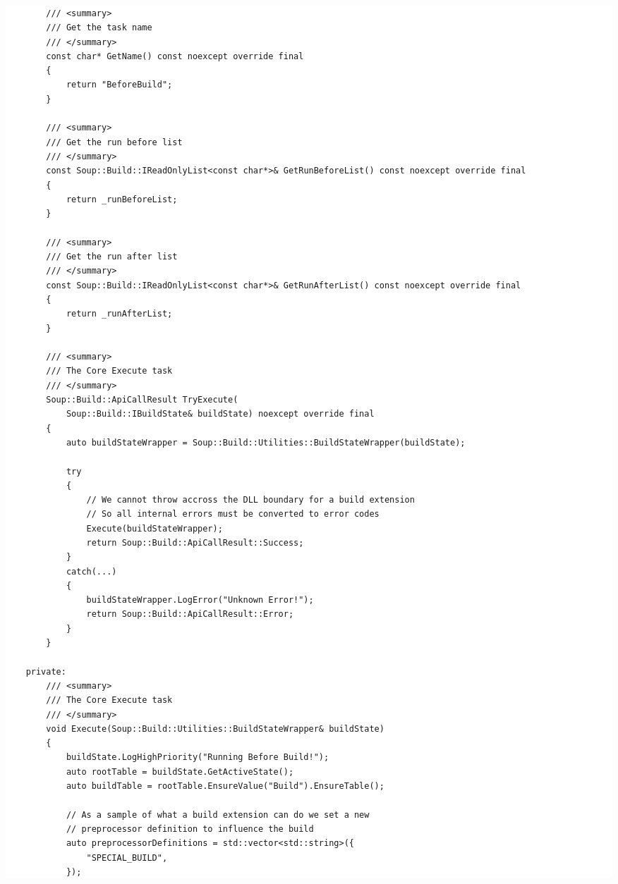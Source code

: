 ```
        /// <summary>
        /// Get the task name
        /// </summary>
        const char* GetName() const noexcept override final
        {
            return "BeforeBuild";
        }

        /// <summary>
        /// Get the run before list
        /// </summary>
        const Soup::Build::IReadOnlyList<const char*>& GetRunBeforeList() const noexcept override final
        {
            return _runBeforeList;
        }

        /// <summary>
        /// Get the run after list
        /// </summary>
        const Soup::Build::IReadOnlyList<const char*>& GetRunAfterList() const noexcept override final
        {
            return _runAfterList;
        }

        /// <summary>
        /// The Core Execute task
        /// </summary>
        Soup::Build::ApiCallResult TryExecute(
            Soup::Build::IBuildState& buildState) noexcept override final
        {
            auto buildStateWrapper = Soup::Build::Utilities::BuildStateWrapper(buildState);

            try
            {
                // We cannot throw accross the DLL boundary for a build extension
                // So all internal errors must be converted to error codes
                Execute(buildStateWrapper);
                return Soup::Build::ApiCallResult::Success;
            }
            catch(...)
            {
                buildStateWrapper.LogError("Unknown Error!");
                return Soup::Build::ApiCallResult::Error;
            }
        }

    private:
        /// <summary>
        /// The Core Execute task
        /// </summary>
        void Execute(Soup::Build::Utilities::BuildStateWrapper& buildState)
        {
            buildState.LogHighPriority("Running Before Build!");
            auto rootTable = buildState.GetActiveState();
            auto buildTable = rootTable.EnsureValue("Build").EnsureTable();

            // As a sample of what a build extension can do we set a new
            // preprocessor definition to influence the build
            auto preprocessorDefinitions = std::vector<std::string>({
                "SPECIAL_BUILD",
            });
```